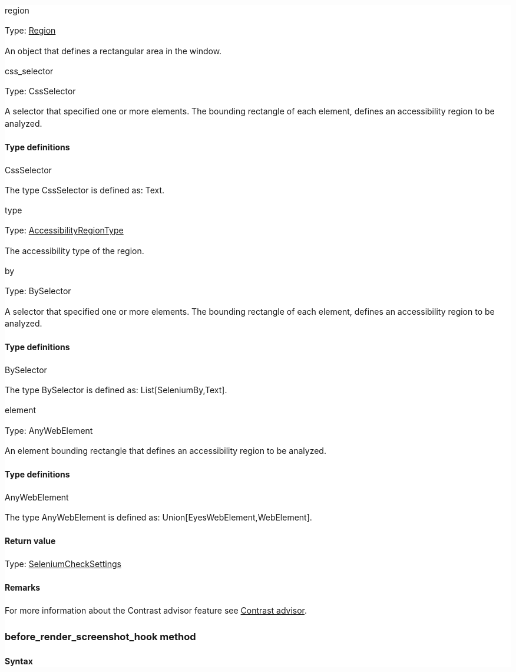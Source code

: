 region

Type: [Region](./region)

An object that defines a rectangular area in the window.

css_selector

Type: CssSelector

A selector that specified one or more elements. The bounding rectangle of each element, defines an accessibility region to be analyzed.

#### Type definitions

CssSelector

The type CssSelector is defined as: Text.

type

Type: [AccessibilityRegionType](./accessibilityregiontype)

The accessibility type of the region.

by

Type: BySelector

A selector that specified one or more elements. The bounding rectangle of each element, defines an accessibility region to be analyzed.

#### Type definitions

BySelector

The type BySelector is defined as: List\[SeleniumBy,Text\].

element

Type: AnyWebElement

An element bounding rectangle that defines an accessibility region to be analyzed.

#### Type definitions

AnyWebElement

The type AnyWebElement is defined as: Union\[EyesWebElement,WebElement\].

#### Return value

Type:  [SeleniumCheckSettings](./checksettings)

#### Remarks


For more information about the Contrast advisor feature see [Contrast advisor](https://applitools.com/docs/features/contrast-accessibility.html).

### before_render_screenshot_hook method
#### Syntax
